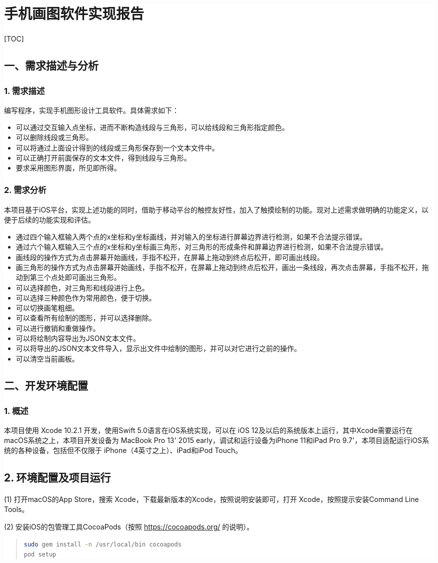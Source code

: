 # 手机画图软件实现报告

[TOC]

## 一、需求描述与分析

### 1. 需求描述

  编写程序，实现手机图形设计工具软件。具体需求如下：

- 可以通过交互输入点坐标，进而不断构造线段与三角形，可以给线段和三角形指定颜色。
- 可以删除线段或三角形。
- 可以将通过上面设计得到的线段或三角形保存到一个文本文件中。
- 可以正确打开前面保存的文本文件，得到线段与三角形。
- 要求采用图形界面，所见即所得。

### 2. 需求分析

  本项目基于iOS平台，实现上述功能的同时，借助于移动平台的触控友好性，加入了触摸绘制的功能。现对上述需求做明确的功能定义，以便于后续的功能实现和评估。

- 通过四个输入框输入两个点的x坐标和y坐标画线，并对输入的坐标进行屏幕边界进行检测，如果不合法提示错误。
- 通过六个输入框输入三个点的x坐标和y坐标画三角形，对三角形的形成条件和屏幕边界进行检测，如果不合法提示错误。
- 画线段的操作方式为点击屏幕开始画线，手指不松开，在屏幕上拖动到终点后松开，即可画出线段。
- 画三角形的操作方式为点击屏幕开始画线，手指不松开，在屏幕上拖动到终点后松开，画出一条线段，再次点击屏幕，手指不松开，拖动到第三个点处即可画出三角形。
- 可以选择颜色，对三角形和线段进行上色。
- 可以选择三种颜色作为常用颜色，便于切换。
- 可以切换画笔粗细。
- 可以查看所有绘制的图形，并可以选择删除。
- 可以进行撤销和重做操作。
- 可以将绘制内容导出为JSON文本文件。
- 可以将导出的JSON文本文件导入，显示出文件中绘制的图形，并可以对它进行之前的操作。
- 可以清空当前画板。

## 二、开发环境配置

### 1. 概述

  本项目使用 Xcode 10.2.1 开发，使用Swift 5.0语言在iOS系统实现，可以在 iOS 12及以后的系统版本上运行，其中Xcode需要运行在macOS系统之上，本项目开发设备为 MacBook Pro 13' 2015 early，调试和运行设备为iPhone 11和iPad Pro 9.7'，本项目适配运行iOS系统的各种设备，包括但不仅限于 iPhone（4英寸之上）、iPad和iPod Touch。

## 2. 环境配置及项目运行

(1) 打开macOS的App Store，搜索 Xcode，下载最新版本的Xcode，按照说明安装即可，打开 Xcode，按照提示安装Command Line Tools。

(2) 安装iOS的包管理工具CocoaPods（按照 https://cocoapods.org/ 的说明）。

> ```bash
> sudo gem install -n /usr/local/bin cocoapods
> pod setup
> ```
